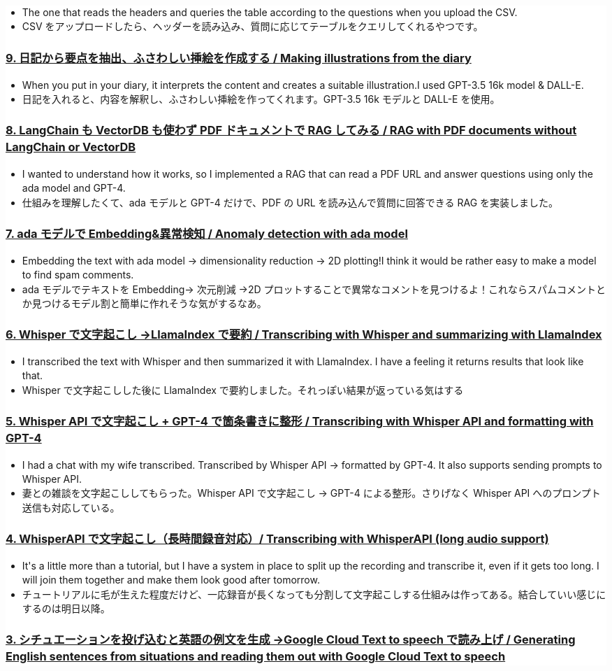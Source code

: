 - The one that reads the headers and queries the table according to the questions when you upload the CSV.
- CSV をアップロードしたら、ヘッダーを読み込み、質問に応じてテーブルをクエリしてくれるやつです。

### [9. 日記から要点を抽出、ふさわしい挿絵を作成する / Making illustrations from the diary](https://youtu.be/AC4m5wvUJG0)

- When you put in your diary, it interprets the content and creates a suitable illustration.I used GPT-3.5 16k model & DALL-E.
- 日記を入れると、内容を解釈し、ふさわしい挿絵を作ってくれます。GPT-3.5 16k モデルと DALL-E を使用。

### [8. LangChain も VectorDB も使わず PDF ドキュメントで RAG してみる / RAG with PDF documents without LangChain or VectorDB](https://youtu.be/cTr3TV6M-NI)

- I wanted to understand how it works, so I implemented a RAG that can read a PDF URL and answer questions using only the ada model and GPT-4.
- 仕組みを理解したくて、ada モデルと GPT-4 だけで、PDF の URL を読み込んで質問に回答できる RAG を実装しました。

### [7. ada モデルで Embedding&異常検知 / Anomaly detection with ada model](https://youtu.be/uLXf6kepsmk)

- Embedding the text with ada model → dimensionality reduction → 2D plotting!I think it would be rather easy to make a model to find spam comments.
- ada モデルでテキストを Embedding→ 次元削減 →2D プロットすることで異常なコメントを見つけるよ！これならスパムコメントとか見つけるモデル割と簡単に作れそうな気がするなあ。

### [6. Whisper で文字起こし →LlamaIndex で要約 / Transcribing with Whisper and summarizing with LlamaIndex](https://youtu.be/bkMePaobmFE)

- I transcribed the text with Whisper and then summarized it with LlamaIndex. I have a feeling it returns results that look like that.
- Whisper で文字起こしした後に LlamaIndex で要約しました。それっぽい結果が返っている気はする

### [5. Whisper API で文字起こし + GPT-4 で箇条書きに整形 / Transcribing with Whisper API and formatting with GPT-4](https://youtu.be/gfVfh4rBvNk)

- I had a chat with my wife transcribed. Transcribed by Whisper API → formatted by GPT-4. It also supports sending prompts to Whisper API.
- 妻との雑談を文字起こししてもらった。Whisper API で文字起こし → GPT-4 による整形。さりげなく Whisper API へのプロンプト送信も対応している。

### [4. WhisperAPI で文字起こし（長時間録音対応）/ Transcribing with WhisperAPI (long audio support)](https://youtu.be/x2eYloHJNYM)

- It's a little more than a tutorial, but I have a system in place to split up the recording and transcribe it, even if it gets too long. I will join them together and make them look good after tomorrow.
- チュートリアルに毛が生えた程度だけど、一応録音が長くなっても分割して文字起こしする仕組みは作ってある。結合していい感じにするのは明日以降。

### [3. シチュエーションを投げ込むと英語の例文を生成 →Google Cloud Text to speech で読み上げ / Generating English sentences from situations and reading them out with Google Cloud Text to speech](https://youtu.be/BfPcyW8e3aw)
